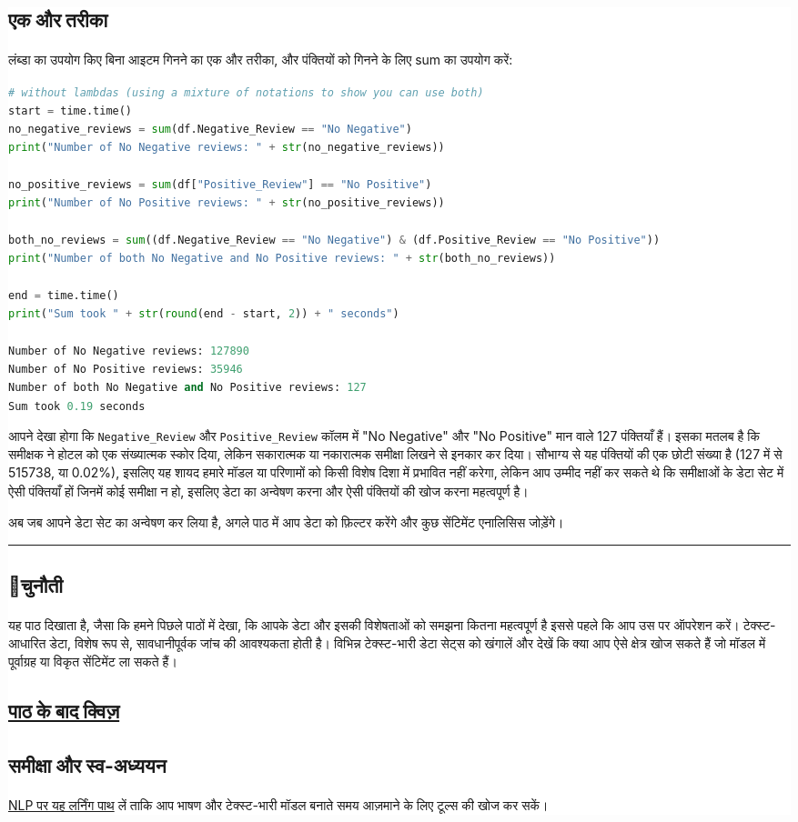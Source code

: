 ## एक और तरीका

लंब्डा का उपयोग किए बिना आइटम गिनने का एक और तरीका, और पंक्तियों को गिनने के लिए sum का उपयोग करें:

   ```python
   # without lambdas (using a mixture of notations to show you can use both)
   start = time.time()
   no_negative_reviews = sum(df.Negative_Review == "No Negative")
   print("Number of No Negative reviews: " + str(no_negative_reviews))
   
   no_positive_reviews = sum(df["Positive_Review"] == "No Positive")
   print("Number of No Positive reviews: " + str(no_positive_reviews))
   
   both_no_reviews = sum((df.Negative_Review == "No Negative") & (df.Positive_Review == "No Positive"))
   print("Number of both No Negative and No Positive reviews: " + str(both_no_reviews))
   
   end = time.time()
   print("Sum took " + str(round(end - start, 2)) + " seconds")
   
   Number of No Negative reviews: 127890
   Number of No Positive reviews: 35946
   Number of both No Negative and No Positive reviews: 127
   Sum took 0.19 seconds
   ```

   आपने देखा होगा कि `Negative_Review` और `Positive_Review` कॉलम में "No Negative" और "No Positive" मान वाले 127 पंक्तियाँ हैं। इसका मतलब है कि समीक्षक ने होटल को एक संख्यात्मक स्कोर दिया, लेकिन सकारात्मक या नकारात्मक समीक्षा लिखने से इनकार कर दिया। सौभाग्य से यह पंक्तियों की एक छोटी संख्या है (127 में से 515738, या 0.02%), इसलिए यह शायद हमारे मॉडल या परिणामों को किसी विशेष दिशा में प्रभावित नहीं करेगा, लेकिन आप उम्मीद नहीं कर सकते थे कि समीक्षाओं के डेटा सेट में ऐसी पंक्तियाँ हों जिनमें कोई समीक्षा न हो, इसलिए डेटा का अन्वेषण करना और ऐसी पंक्तियों की खोज करना महत्वपूर्ण है।

अब जब आपने डेटा सेट का अन्वेषण कर लिया है, अगले पाठ में आप डेटा को फ़िल्टर करेंगे और कुछ सेंटिमेंट एनालिसिस जोड़ेंगे।

---
## 🚀चुनौती

यह पाठ दिखाता है, जैसा कि हमने पिछले पाठों में देखा, कि आपके डेटा और इसकी विशेषताओं को समझना कितना महत्वपूर्ण है इससे पहले कि आप उस पर ऑपरेशन करें। टेक्स्ट-आधारित डेटा, विशेष रूप से, सावधानीपूर्वक जांच की आवश्यकता होती है। विभिन्न टेक्स्ट-भारी डेटा सेट्स को खंगालें और देखें कि क्या आप ऐसे क्षेत्र खोज सकते हैं जो मॉडल में पूर्वाग्रह या विकृत सेंटिमेंट ला सकते हैं।

## [पाठ के बाद क्विज़](https://ff-quizzes.netlify.app/en/ml/)

## समीक्षा और स्व-अध्ययन

[NLP पर यह लर्निंग पाथ](https://docs.microsoft.com/learn/paths/explore-natural-language-processing/?WT.mc_id=academic-77952-leestott) लें ताकि आप भाषण और टेक्स्ट-भारी मॉडल बनाते समय आज़माने के लिए टूल्स की खोज कर सकें।

